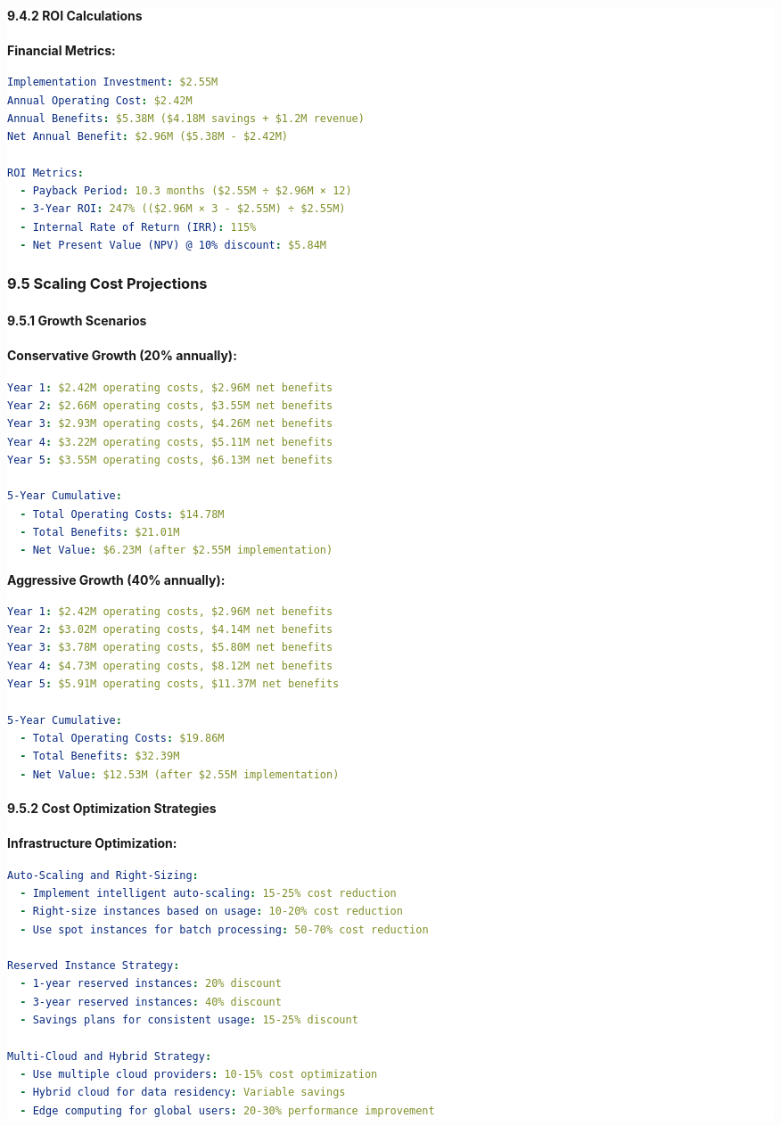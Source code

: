 #### **9.4.2 ROI Calculations**

**Financial Metrics:**
```yaml
Implementation Investment: $2.55M
Annual Operating Cost: $2.42M
Annual Benefits: $5.38M ($4.18M savings + $1.2M revenue)
Net Annual Benefit: $2.96M ($5.38M - $2.42M)

ROI Metrics:
  - Payback Period: 10.3 months ($2.55M ÷ $2.96M × 12)
  - 3-Year ROI: 247% (($2.96M × 3 - $2.55M) ÷ $2.55M)
  - Internal Rate of Return (IRR): 115%
  - Net Present Value (NPV) @ 10% discount: $5.84M
```

### 9.5 Scaling Cost Projections

#### **9.5.1 Growth Scenarios**

**Conservative Growth (20% annually):**
```yaml
Year 1: $2.42M operating costs, $2.96M net benefits
Year 2: $2.66M operating costs, $3.55M net benefits
Year 3: $2.93M operating costs, $4.26M net benefits
Year 4: $3.22M operating costs, $5.11M net benefits
Year 5: $3.55M operating costs, $6.13M net benefits

5-Year Cumulative:
  - Total Operating Costs: $14.78M
  - Total Benefits: $21.01M
  - Net Value: $6.23M (after $2.55M implementation)
```

**Aggressive Growth (40% annually):**
```yaml
Year 1: $2.42M operating costs, $2.96M net benefits
Year 2: $3.02M operating costs, $4.14M net benefits
Year 3: $3.78M operating costs, $5.80M net benefits
Year 4: $4.73M operating costs, $8.12M net benefits
Year 5: $5.91M operating costs, $11.37M net benefits

5-Year Cumulative:
  - Total Operating Costs: $19.86M
  - Total Benefits: $32.39M
  - Net Value: $12.53M (after $2.55M implementation)
```

#### **9.5.2 Cost Optimization Strategies**

**Infrastructure Optimization:**
```yaml
Auto-Scaling and Right-Sizing:
  - Implement intelligent auto-scaling: 15-25% cost reduction
  - Right-size instances based on usage: 10-20% cost reduction
  - Use spot instances for batch processing: 50-70% cost reduction
  
Reserved Instance Strategy:
  - 1-year reserved instances: 20% discount
  - 3-year reserved instances: 40% discount
  - Savings plans for consistent usage: 15-25% discount

Multi-Cloud and Hybrid Strategy:
  - Use multiple cloud providers: 10-15% cost optimization
  - Hybrid cloud for data residency: Variable savings
  - Edge computing for global users: 20-30% performance improvement
```